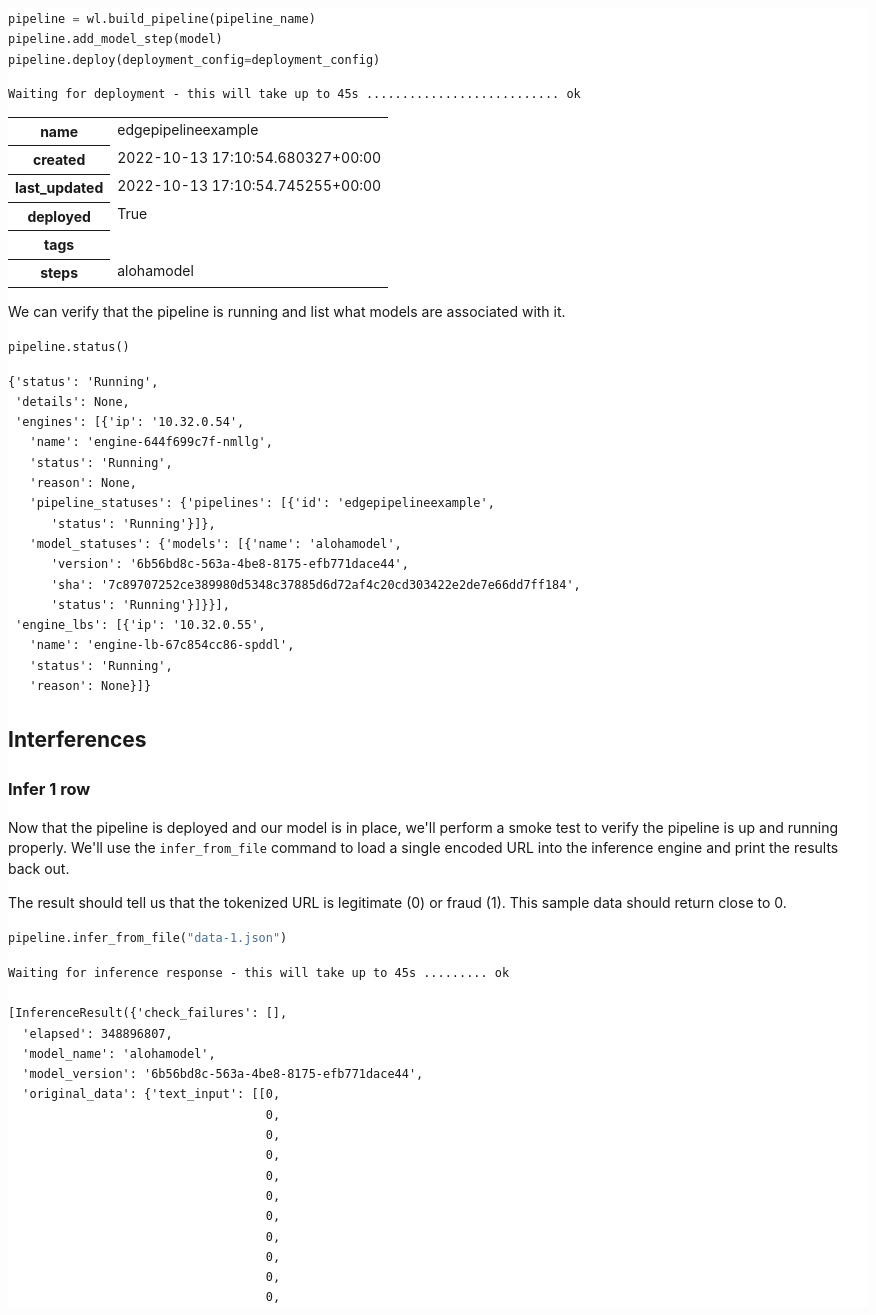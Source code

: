 ```python
pipeline = wl.build_pipeline(pipeline_name)
pipeline.add_model_step(model)
pipeline.deploy(deployment_config=deployment_config)
```

    Waiting for deployment - this will take up to 45s ........................... ok

<table><tr><th>name</th> <td>edgepipelineexample</td></tr><tr><th>created</th> <td>2022-10-13 17:10:54.680327+00:00</td></tr><tr><th>last_updated</th> <td>2022-10-13 17:10:54.745255+00:00</td></tr><tr><th>deployed</th> <td>True</td></tr><tr><th>tags</th> <td></td></tr><tr><th>steps</th> <td>alohamodel</td></tr></table>

We can verify that the pipeline is running and list what models are associated with it.

```python
pipeline.status()
```

    {'status': 'Running',
     'details': None,
     'engines': [{'ip': '10.32.0.54',
       'name': 'engine-644f699c7f-nmllg',
       'status': 'Running',
       'reason': None,
       'pipeline_statuses': {'pipelines': [{'id': 'edgepipelineexample',
          'status': 'Running'}]},
       'model_statuses': {'models': [{'name': 'alohamodel',
          'version': '6b56bd8c-563a-4be8-8175-efb771dace44',
          'sha': '7c89707252ce389980d5348c37885d6d72af4c20cd303422e2de7e66dd7ff184',
          'status': 'Running'}]}}],
     'engine_lbs': [{'ip': '10.32.0.55',
       'name': 'engine-lb-67c854cc86-spddl',
       'status': 'Running',
       'reason': None}]}

## Interferences

### Infer 1 row

Now that the pipeline is deployed and our model is in place, we'll perform a smoke test to verify the pipeline is up and running properly.  We'll use the `infer_from_file` command to load a single encoded URL into the inference engine and print the results back out.

The result should tell us that the tokenized URL is legitimate (0) or fraud (1).  This sample data should return close to 0.

```python
pipeline.infer_from_file("data-1.json")
```

    Waiting for inference response - this will take up to 45s ......... ok

    [InferenceResult({'check_failures': [],
      'elapsed': 348896807,
      'model_name': 'alohamodel',
      'model_version': '6b56bd8c-563a-4be8-8175-efb771dace44',
      'original_data': {'text_input': [[0,
                                        0,
                                        0,
                                        0,
                                        0,
                                        0,
                                        0,
                                        0,
                                        0,
                                        0,
                                        0,